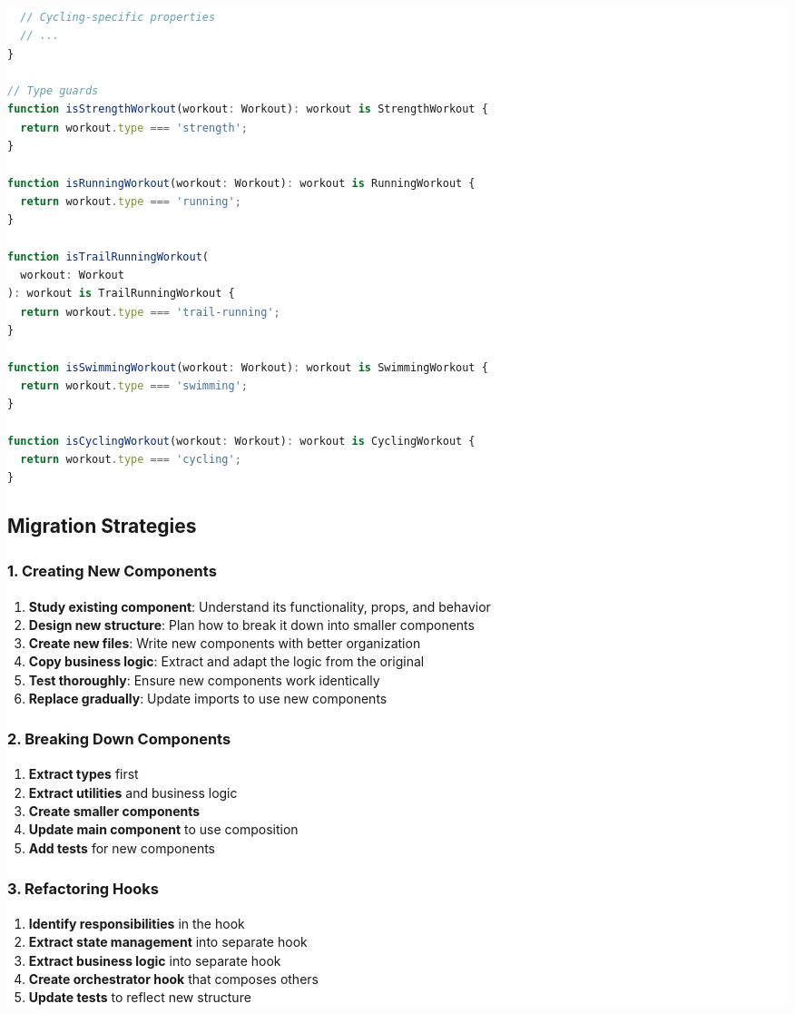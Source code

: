 ```typescript
  // Cycling-specific properties
  // ...
}

// Type guards
function isStrengthWorkout(workout: Workout): workout is StrengthWorkout {
  return workout.type === 'strength';
}

function isRunningWorkout(workout: Workout): workout is RunningWorkout {
  return workout.type === 'running';
}

function isTrailRunningWorkout(
  workout: Workout
): workout is TrailRunningWorkout {
  return workout.type === 'trail-running';
}

function isSwimmingWorkout(workout: Workout): workout is SwimmingWorkout {
  return workout.type === 'swimming';
}

function isCyclingWorkout(workout: Workout): workout is CyclingWorkout {
  return workout.type === 'cycling';
}
```

## Migration Strategies

### 1. Creating New Components

1. **Study existing component**: Understand its functionality, props, and behavior
2. **Design new structure**: Plan how to break it down into smaller components
3. **Create new files**: Write new components with better organization
4. **Copy business logic**: Extract and adapt the logic from the original
5. **Test thoroughly**: Ensure new components work identically
6. **Replace gradually**: Update imports to use new components

### 2. Breaking Down Components

1. **Extract types** first
2. **Extract utilities** and business logic
3. **Create smaller components**
4. **Update main component** to use composition
5. **Add tests** for new components

### 3. Refactoring Hooks

1. **Identify responsibilities** in the hook
2. **Extract state management** into separate hook
3. **Extract business logic** into separate hook
4. **Create orchestrator hook** that composes others
5. **Update tests** to reflect new structure
